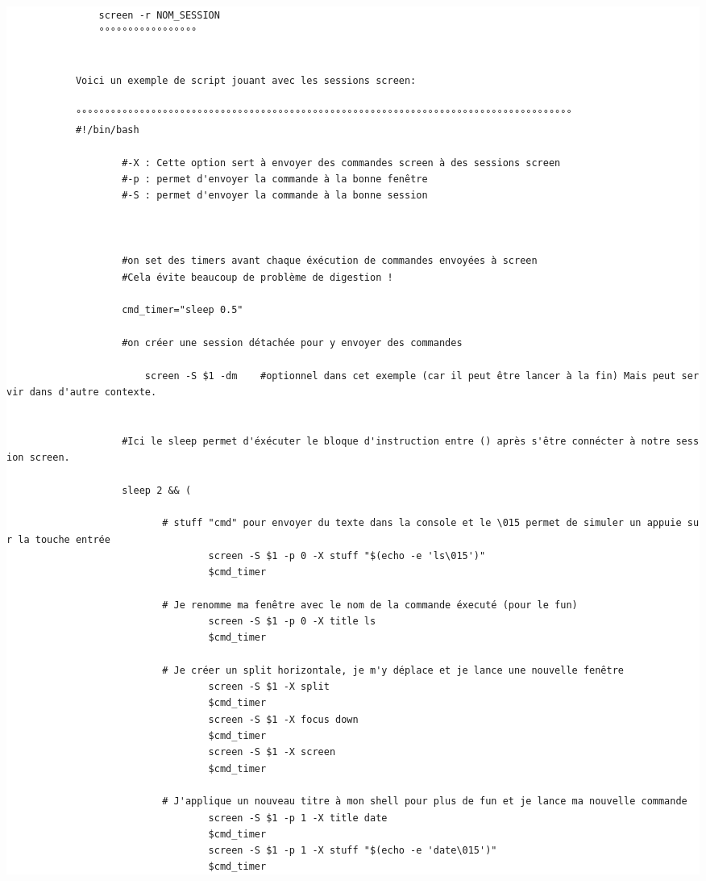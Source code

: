                     screen -r NOM_SESSION
                    °°°°°°°°°°°°°°°°°

                
                Voici un exemple de script jouant avec les sessions screen:

                °°°°°°°°°°°°°°°°°°°°°°°°°°°°°°°°°°°°°°°°°°°°°°°°°°°°°°°°°°°°°°°°°°°°°°°°°°°°°°°°°°°°°°
                #!/bin/bash
                 
                        #-X : Cette option sert à envoyer des commandes screen à des sessions screen
                        #-p : permet d'envoyer la commande à la bonne fenêtre
                        #-S : permet d'envoyer la commande à la bonne session
                  
                    

                        #on set des timers avant chaque éxécution de commandes envoyées à screen
                        #Cela évite beaucoup de problème de digestion !

                        cmd_timer="sleep 0.5"

                        #on créer une session détachée pour y envoyer des commandes
                            
                            screen -S $1 -dm    #optionnel dans cet exemple (car il peut être lancer à la fin) Mais peut servir dans d'autre contexte.

                       
                        #Ici le sleep permet d'éxécuter le bloque d'instruction entre () après s'être connécter à notre session screen.

                        sleep 2 && (

                               # stuff "cmd" pour envoyer du texte dans la console et le \015 permet de simuler un appuie sur la touche entrée
                                       screen -S $1 -p 0 -X stuff "$(echo -e 'ls\015')"
                                       $cmd_timer

                               # Je renomme ma fenêtre avec le nom de la commande éxecuté (pour le fun)
                                       screen -S $1 -p 0 -X title ls
                                       $cmd_timer

                               # Je créer un split horizontale, je m'y déplace et je lance une nouvelle fenêtre
                                       screen -S $1 -X split  
                                       $cmd_timer
                                       screen -S $1 -X focus down
                                       $cmd_timer
                                       screen -S $1 -X screen
                                       $cmd_timer

                               # J'applique un nouveau titre à mon shell pour plus de fun et je lance ma nouvelle commande
                                       screen -S $1 -p 1 -X title date
                                       $cmd_timer
                                       screen -S $1 -p 1 -X stuff "$(echo -e 'date\015')"
                                       $cmd_timer
